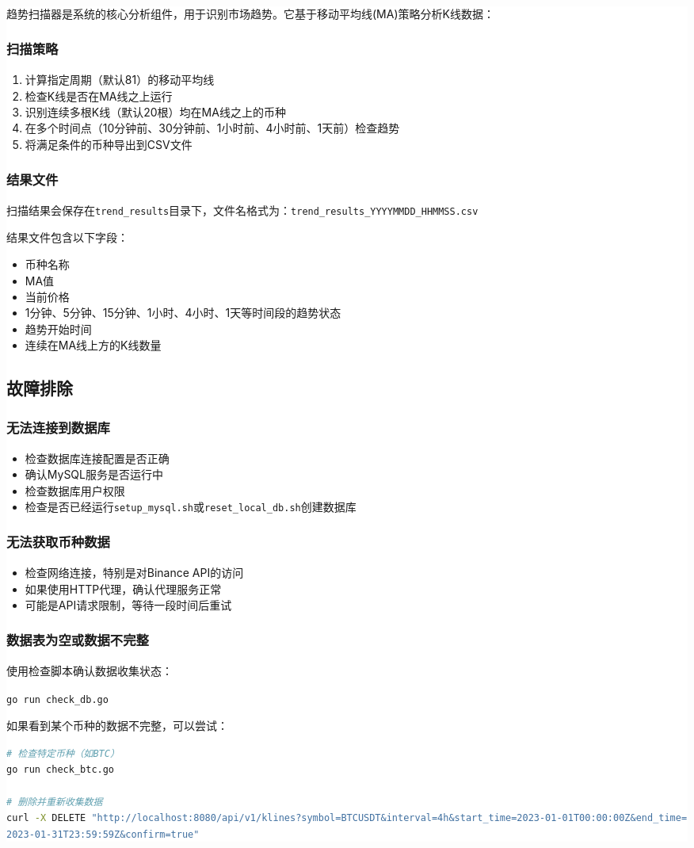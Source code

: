 趋势扫描器是系统的核心分析组件，用于识别市场趋势。它基于移动平均线(MA)策略分析K线数据：

### 扫描策略

1. 计算指定周期（默认81）的移动平均线
2. 检查K线是否在MA线之上运行
3. 识别连续多根K线（默认20根）均在MA线之上的币种
4. 在多个时间点（10分钟前、30分钟前、1小时前、4小时前、1天前）检查趋势
5. 将满足条件的币种导出到CSV文件

### 结果文件

扫描结果会保存在`trend_results`目录下，文件名格式为：`trend_results_YYYYMMDD_HHMMSS.csv`

结果文件包含以下字段：
- 币种名称
- MA值
- 当前价格
- 1分钟、5分钟、15分钟、1小时、4小时、1天等时间段的趋势状态
- 趋势开始时间
- 连续在MA线上方的K线数量

## 故障排除

### 无法连接到数据库

- 检查数据库连接配置是否正确
- 确认MySQL服务是否运行中
- 检查数据库用户权限
- 检查是否已经运行`setup_mysql.sh`或`reset_local_db.sh`创建数据库

### 无法获取币种数据

- 检查网络连接，特别是对Binance API的访问
- 如果使用HTTP代理，确认代理服务正常
- 可能是API请求限制，等待一段时间后重试

### 数据表为空或数据不完整

使用检查脚本确认数据收集状态：

```bash
go run check_db.go
```

如果看到某个币种的数据不完整，可以尝试：

```bash
# 检查特定币种（如BTC）
go run check_btc.go

# 删除并重新收集数据
curl -X DELETE "http://localhost:8080/api/v1/klines?symbol=BTCUSDT&interval=4h&start_time=2023-01-01T00:00:00Z&end_time=2023-01-31T23:59:59Z&confirm=true"
```
